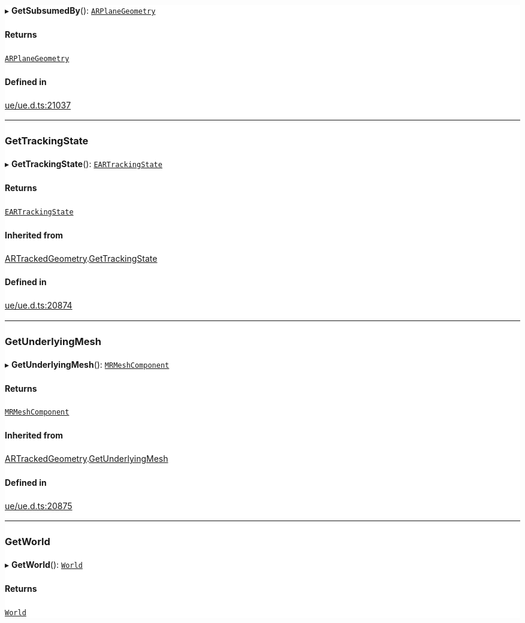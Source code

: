 ▸ **GetSubsumedBy**(): [`ARPlaneGeometry`](ue_ue.ARPlaneGeometry.md)

#### Returns

[`ARPlaneGeometry`](ue_ue.ARPlaneGeometry.md)

#### Defined in

[ue/ue.d.ts:21037](https://github.com/YugMetaverse/yug_typings/blob/b7d9b19/ue/ue.d.ts#L21037)

___

### GetTrackingState

▸ **GetTrackingState**(): [`EARTrackingState`](../enums/ue_ue.EARTrackingState.md)

#### Returns

[`EARTrackingState`](../enums/ue_ue.EARTrackingState.md)

#### Inherited from

[ARTrackedGeometry](ue_ue.ARTrackedGeometry.md).[GetTrackingState](ue_ue.ARTrackedGeometry.md#gettrackingstate)

#### Defined in

[ue/ue.d.ts:20874](https://github.com/YugMetaverse/yug_typings/blob/b7d9b19/ue/ue.d.ts#L20874)

___

### GetUnderlyingMesh

▸ **GetUnderlyingMesh**(): [`MRMeshComponent`](ue_ue.MRMeshComponent.md)

#### Returns

[`MRMeshComponent`](ue_ue.MRMeshComponent.md)

#### Inherited from

[ARTrackedGeometry](ue_ue.ARTrackedGeometry.md).[GetUnderlyingMesh](ue_ue.ARTrackedGeometry.md#getunderlyingmesh)

#### Defined in

[ue/ue.d.ts:20875](https://github.com/YugMetaverse/yug_typings/blob/b7d9b19/ue/ue.d.ts#L20875)

___

### GetWorld

▸ **GetWorld**(): [`World`](ue_ue.World.md)

#### Returns

[`World`](ue_ue.World.md)
